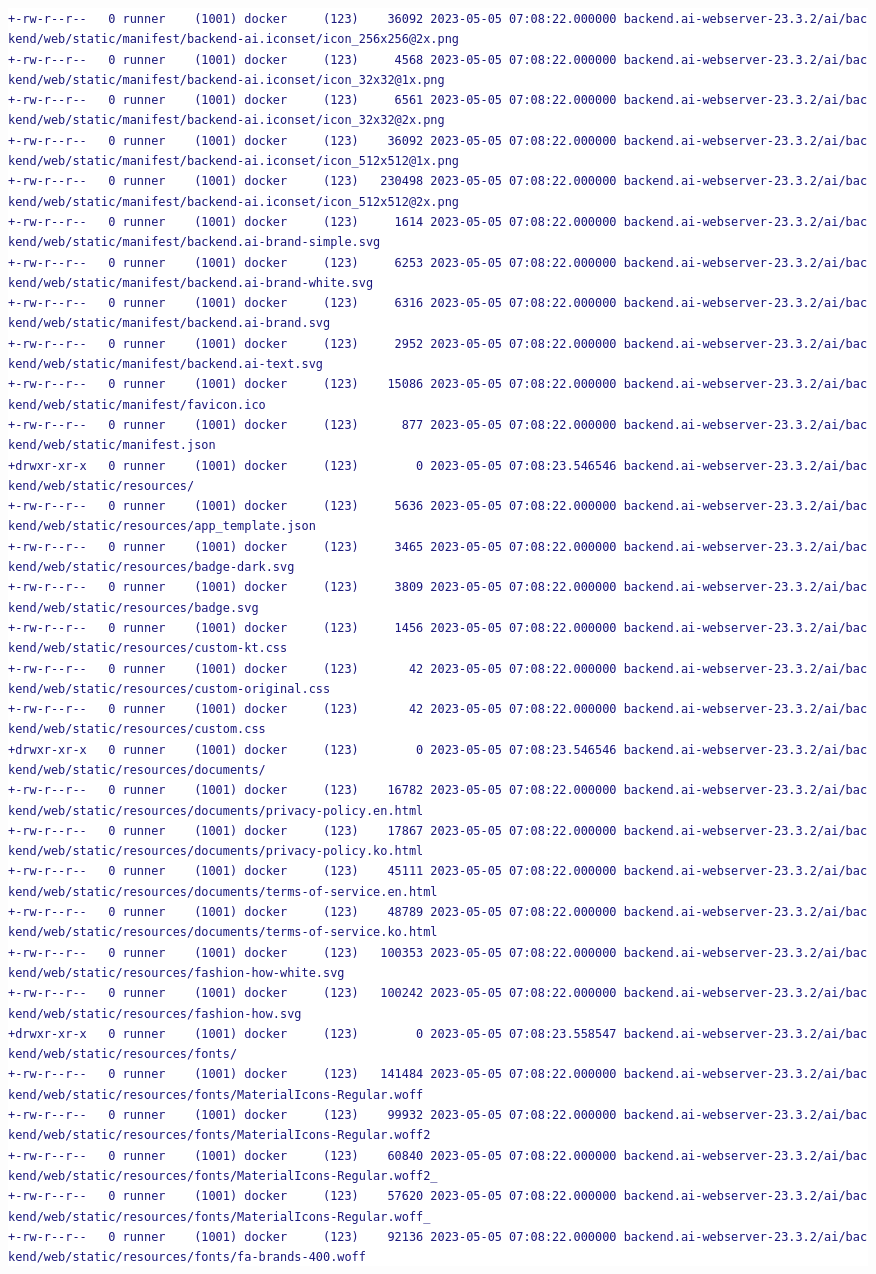 ```diff
+-rw-r--r--   0 runner    (1001) docker     (123)    36092 2023-05-05 07:08:22.000000 backend.ai-webserver-23.3.2/ai/backend/web/static/manifest/backend-ai.iconset/icon_256x256@2x.png
+-rw-r--r--   0 runner    (1001) docker     (123)     4568 2023-05-05 07:08:22.000000 backend.ai-webserver-23.3.2/ai/backend/web/static/manifest/backend-ai.iconset/icon_32x32@1x.png
+-rw-r--r--   0 runner    (1001) docker     (123)     6561 2023-05-05 07:08:22.000000 backend.ai-webserver-23.3.2/ai/backend/web/static/manifest/backend-ai.iconset/icon_32x32@2x.png
+-rw-r--r--   0 runner    (1001) docker     (123)    36092 2023-05-05 07:08:22.000000 backend.ai-webserver-23.3.2/ai/backend/web/static/manifest/backend-ai.iconset/icon_512x512@1x.png
+-rw-r--r--   0 runner    (1001) docker     (123)   230498 2023-05-05 07:08:22.000000 backend.ai-webserver-23.3.2/ai/backend/web/static/manifest/backend-ai.iconset/icon_512x512@2x.png
+-rw-r--r--   0 runner    (1001) docker     (123)     1614 2023-05-05 07:08:22.000000 backend.ai-webserver-23.3.2/ai/backend/web/static/manifest/backend.ai-brand-simple.svg
+-rw-r--r--   0 runner    (1001) docker     (123)     6253 2023-05-05 07:08:22.000000 backend.ai-webserver-23.3.2/ai/backend/web/static/manifest/backend.ai-brand-white.svg
+-rw-r--r--   0 runner    (1001) docker     (123)     6316 2023-05-05 07:08:22.000000 backend.ai-webserver-23.3.2/ai/backend/web/static/manifest/backend.ai-brand.svg
+-rw-r--r--   0 runner    (1001) docker     (123)     2952 2023-05-05 07:08:22.000000 backend.ai-webserver-23.3.2/ai/backend/web/static/manifest/backend.ai-text.svg
+-rw-r--r--   0 runner    (1001) docker     (123)    15086 2023-05-05 07:08:22.000000 backend.ai-webserver-23.3.2/ai/backend/web/static/manifest/favicon.ico
+-rw-r--r--   0 runner    (1001) docker     (123)      877 2023-05-05 07:08:22.000000 backend.ai-webserver-23.3.2/ai/backend/web/static/manifest.json
+drwxr-xr-x   0 runner    (1001) docker     (123)        0 2023-05-05 07:08:23.546546 backend.ai-webserver-23.3.2/ai/backend/web/static/resources/
+-rw-r--r--   0 runner    (1001) docker     (123)     5636 2023-05-05 07:08:22.000000 backend.ai-webserver-23.3.2/ai/backend/web/static/resources/app_template.json
+-rw-r--r--   0 runner    (1001) docker     (123)     3465 2023-05-05 07:08:22.000000 backend.ai-webserver-23.3.2/ai/backend/web/static/resources/badge-dark.svg
+-rw-r--r--   0 runner    (1001) docker     (123)     3809 2023-05-05 07:08:22.000000 backend.ai-webserver-23.3.2/ai/backend/web/static/resources/badge.svg
+-rw-r--r--   0 runner    (1001) docker     (123)     1456 2023-05-05 07:08:22.000000 backend.ai-webserver-23.3.2/ai/backend/web/static/resources/custom-kt.css
+-rw-r--r--   0 runner    (1001) docker     (123)       42 2023-05-05 07:08:22.000000 backend.ai-webserver-23.3.2/ai/backend/web/static/resources/custom-original.css
+-rw-r--r--   0 runner    (1001) docker     (123)       42 2023-05-05 07:08:22.000000 backend.ai-webserver-23.3.2/ai/backend/web/static/resources/custom.css
+drwxr-xr-x   0 runner    (1001) docker     (123)        0 2023-05-05 07:08:23.546546 backend.ai-webserver-23.3.2/ai/backend/web/static/resources/documents/
+-rw-r--r--   0 runner    (1001) docker     (123)    16782 2023-05-05 07:08:22.000000 backend.ai-webserver-23.3.2/ai/backend/web/static/resources/documents/privacy-policy.en.html
+-rw-r--r--   0 runner    (1001) docker     (123)    17867 2023-05-05 07:08:22.000000 backend.ai-webserver-23.3.2/ai/backend/web/static/resources/documents/privacy-policy.ko.html
+-rw-r--r--   0 runner    (1001) docker     (123)    45111 2023-05-05 07:08:22.000000 backend.ai-webserver-23.3.2/ai/backend/web/static/resources/documents/terms-of-service.en.html
+-rw-r--r--   0 runner    (1001) docker     (123)    48789 2023-05-05 07:08:22.000000 backend.ai-webserver-23.3.2/ai/backend/web/static/resources/documents/terms-of-service.ko.html
+-rw-r--r--   0 runner    (1001) docker     (123)   100353 2023-05-05 07:08:22.000000 backend.ai-webserver-23.3.2/ai/backend/web/static/resources/fashion-how-white.svg
+-rw-r--r--   0 runner    (1001) docker     (123)   100242 2023-05-05 07:08:22.000000 backend.ai-webserver-23.3.2/ai/backend/web/static/resources/fashion-how.svg
+drwxr-xr-x   0 runner    (1001) docker     (123)        0 2023-05-05 07:08:23.558547 backend.ai-webserver-23.3.2/ai/backend/web/static/resources/fonts/
+-rw-r--r--   0 runner    (1001) docker     (123)   141484 2023-05-05 07:08:22.000000 backend.ai-webserver-23.3.2/ai/backend/web/static/resources/fonts/MaterialIcons-Regular.woff
+-rw-r--r--   0 runner    (1001) docker     (123)    99932 2023-05-05 07:08:22.000000 backend.ai-webserver-23.3.2/ai/backend/web/static/resources/fonts/MaterialIcons-Regular.woff2
+-rw-r--r--   0 runner    (1001) docker     (123)    60840 2023-05-05 07:08:22.000000 backend.ai-webserver-23.3.2/ai/backend/web/static/resources/fonts/MaterialIcons-Regular.woff2_
+-rw-r--r--   0 runner    (1001) docker     (123)    57620 2023-05-05 07:08:22.000000 backend.ai-webserver-23.3.2/ai/backend/web/static/resources/fonts/MaterialIcons-Regular.woff_
+-rw-r--r--   0 runner    (1001) docker     (123)    92136 2023-05-05 07:08:22.000000 backend.ai-webserver-23.3.2/ai/backend/web/static/resources/fonts/fa-brands-400.woff
```